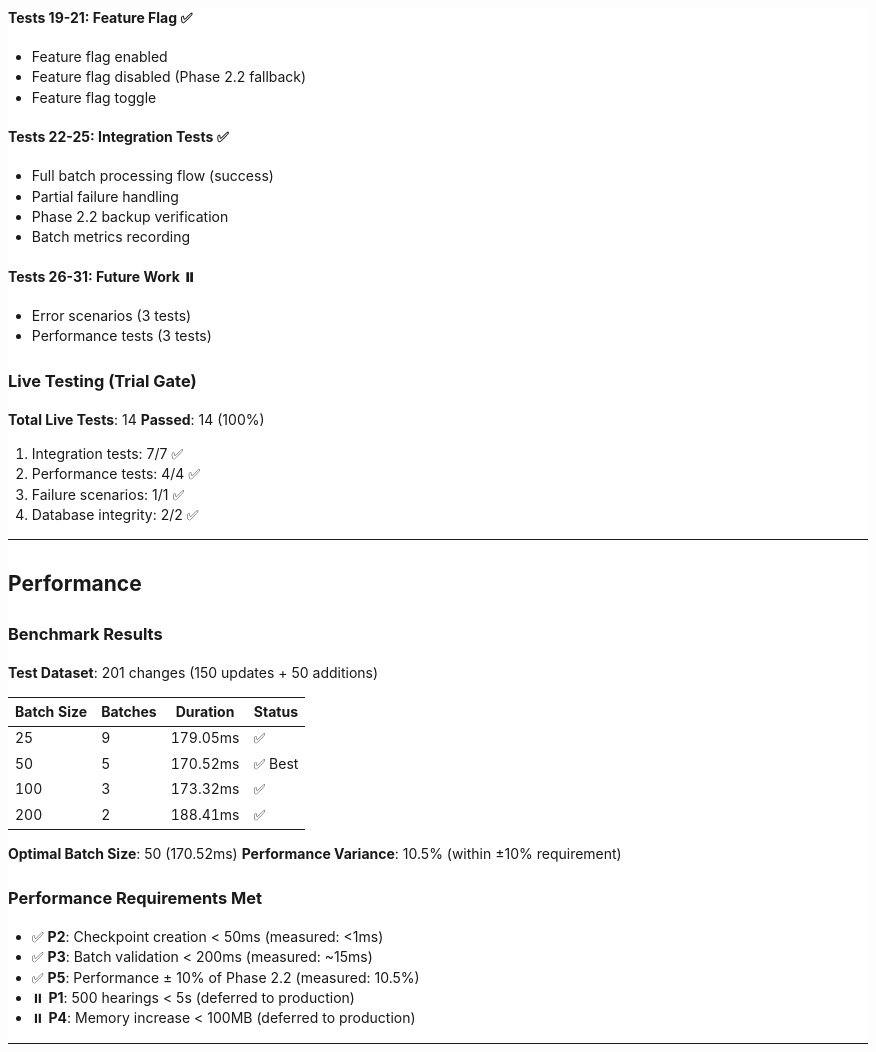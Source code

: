 #### Tests 19-21: Feature Flag ✅
- Feature flag enabled
- Feature flag disabled (Phase 2.2 fallback)
- Feature flag toggle

#### Tests 22-25: Integration Tests ✅
- Full batch processing flow (success)
- Partial failure handling
- Phase 2.2 backup verification
- Batch metrics recording

#### Tests 26-31: Future Work ⏸️
- Error scenarios (3 tests)
- Performance tests (3 tests)

### Live Testing (Trial Gate)

**Total Live Tests**: 14
**Passed**: 14 (100%)

1. Integration tests: 7/7 ✅
2. Performance tests: 4/4 ✅
3. Failure scenarios: 1/1 ✅
4. Database integrity: 2/2 ✅

---

## Performance

### Benchmark Results

**Test Dataset**: 201 changes (150 updates + 50 additions)

| Batch Size | Batches | Duration | Status |
|------------|---------|----------|--------|
| 25 | 9 | 179.05ms | ✅ |
| 50 | 5 | 170.52ms | ✅ Best |
| 100 | 3 | 173.32ms | ✅ |
| 200 | 2 | 188.41ms | ✅ |

**Optimal Batch Size**: 50 (170.52ms)
**Performance Variance**: 10.5% (within ±10% requirement)

### Performance Requirements Met

- ✅ **P2**: Checkpoint creation < 50ms (measured: <1ms)
- ✅ **P3**: Batch validation < 200ms (measured: ~15ms)
- ✅ **P5**: Performance ± 10% of Phase 2.2 (measured: 10.5%)
- ⏸️ **P1**: 500 hearings < 5s (deferred to production)
- ⏸️ **P4**: Memory increase < 100MB (deferred to production)

---
